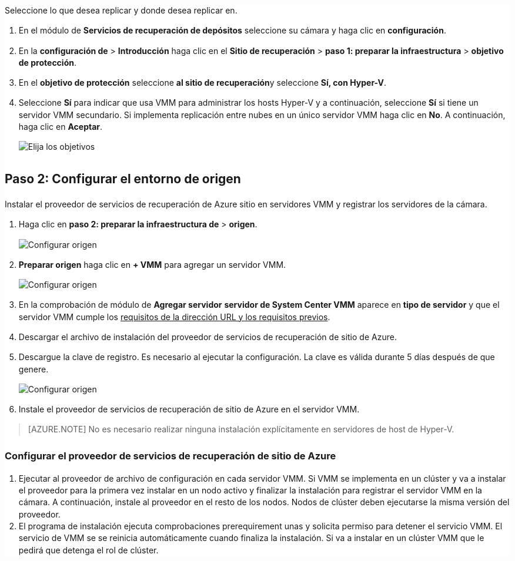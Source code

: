 Seleccione lo que desea replicar y donde desea replicar en.

1. En el módulo de **Servicios de recuperación de depósitos** seleccione su cámara y haga clic en **configuración**.
2. En la **configuración de** > **Introducción** haga clic en el **Sitio de recuperación** > **paso 1: preparar la infraestructura** > **objetivo de protección**.
3. En el **objetivo de protección** seleccione **al sitio de recuperación**y seleccione **Sí, con Hyper-V**.
4. Seleccione **Sí** para indicar que usa VMM para administrar los hosts Hyper-V y a continuación, seleccione **Sí** si tiene un servidor VMM secundario. Si implementa replicación entre nubes en un único servidor VMM haga clic en **No**. A continuación, haga clic en **Aceptar**.

    ![Elija los objetivos](./media/site-recovery-vmm-to-vmm/choose-goals.png)


## <a name="step-2-set-up-the-source-environment"></a>Paso 2: Configurar el entorno de origen

Instalar el proveedor de servicios de recuperación de Azure sitio en servidores VMM y registrar los servidores de la cámara.

1. Haga clic en **paso 2: preparar la infraestructura de** > **origen**.

    ![Configurar origen](./media/site-recovery-vmm-to-vmm/goals-source.png)

2. **Preparar origen** haga clic en **+ VMM** para agregar un servidor VMM.

    ![Configurar origen](./media/site-recovery-vmm-to-vmm/set-source1.png)

2. En la comprobación de módulo de **Agregar servidor** **servidor de System Center VMM** aparece en **tipo de servidor** y que el servidor VMM cumple los [requisitos de la dirección URL y los requisitos previos](#on-premises-prerequisites).
4. Descargar el archivo de instalación del proveedor de servicios de recuperación de sitio de Azure.
5. Descargue la clave de registro. Es necesario al ejecutar la configuración. La clave es válida durante 5 días después de que genere.

    ![Configurar origen](./media/site-recovery-vmm-to-vmm/set-source3.png)

6. Instale el proveedor de servicios de recuperación de sitio de Azure en el servidor VMM.

> [AZURE.NOTE] No es necesario realizar ninguna instalación explícitamente en servidores de host de Hyper-V.


### <a name="set-up-the-azure-site-recovery-provider"></a>Configurar el proveedor de servicios de recuperación de sitio de Azure

1. Ejecutar al proveedor de archivo de configuración en cada servidor VMM. Si VMM se implementa en un clúster y va a instalar el proveedor para la primera vez instalar en un nodo activo y finalizar la instalación para registrar el servidor VMM en la cámara. A continuación, instale al proveedor en el resto de los nodos. Nodos de clúster deben ejecutarse la misma versión del proveedor.
2. El programa de instalación ejecuta comprobaciones prerequirement unas y solicita permiso para detener el servicio VMM. El servicio de VMM se se reinicia automáticamente cuando finaliza la instalación. Si va a instalar en un clúster VMM que le pedirá que detenga el rol de clúster.
